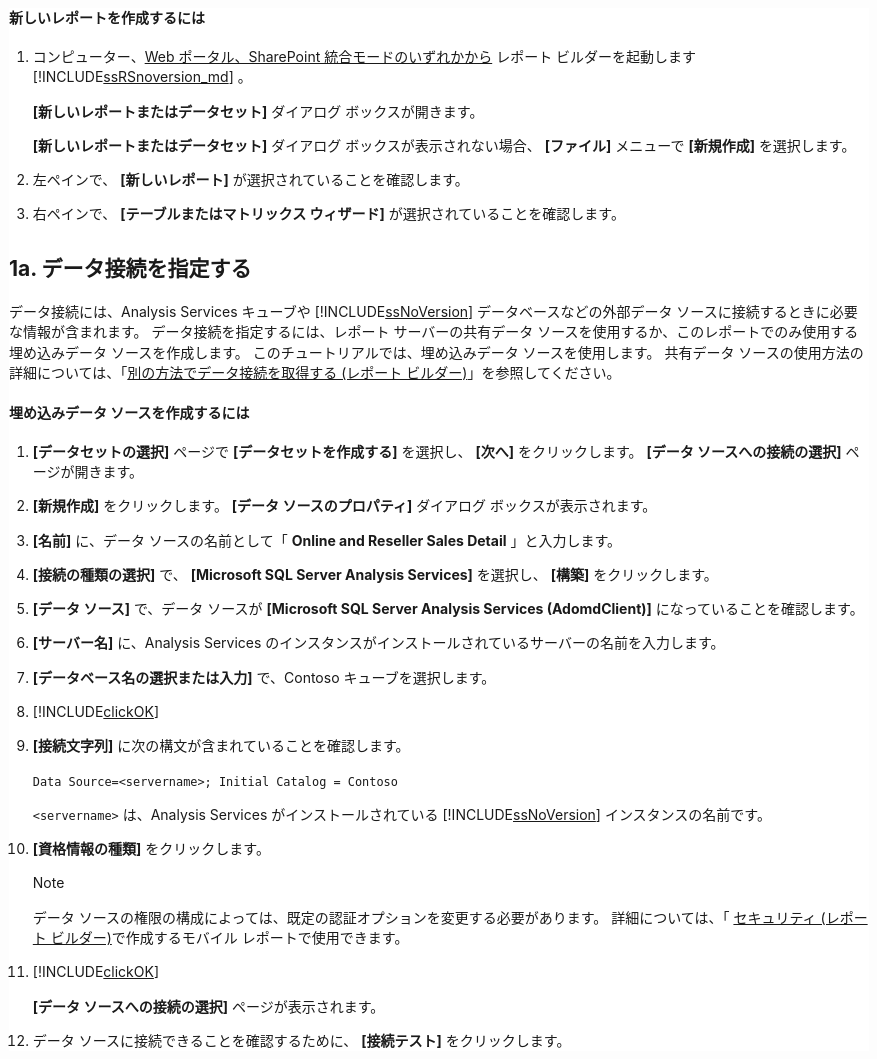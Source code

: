 #### <a name="to-create-a-new-report"></a>新しいレポートを作成するには  
  
1.  コンピューター、[Web ポータル、SharePoint 統合モードのいずれかから](../reporting-services/report-builder/start-report-builder.md) レポート ビルダーを起動します [!INCLUDE[ssRSnoversion_md](../includes/ssrsnoversion-md.md)] 。  
  
    **[新しいレポートまたはデータセット]** ダイアログ ボックスが開きます。  
  
    **[新しいレポートまたはデータセット]** ダイアログ ボックスが表示されない場合、 **[ファイル]** メニューで **[新規作成]** を選択します。  
  
2.  左ペインで、 **[新しいレポート]** が選択されていることを確認します。  
  
3.  右ペインで、 **[テーブルまたはマトリックス ウィザード]** が選択されていることを確認します。  
  
## <a name="DConnection"></a>1a. データ接続を指定する  
データ接続には、Analysis Services キューブや [!INCLUDE[ssNoVersion](../includes/ssnoversion-md.md)] データベースなどの外部データ ソースに接続するときに必要な情報が含まれます。 データ接続を指定するには、レポート サーバーの共有データ ソースを使用するか、このレポートでのみ使用する埋め込みデータ ソースを作成します。 このチュートリアルでは、埋め込みデータ ソースを使用します。 共有データ ソースの使用方法の詳細については、「[別の方法でデータ接続を取得する (レポート ビルダー)](../reporting-services/alternative-ways-to-get-a-data-connection-report-builder.md)」を参照してください。  
  
#### <a name="to-create-an-embedded-data-source"></a>埋め込みデータ ソースを作成するには  
  
1.  **[データセットの選択]** ページで **[データセットを作成する]** を選択し、 **[次へ]** をクリックします。 **[データ ソースへの接続の選択]** ページが開きます。  
  
2.  **[新規作成]** をクリックします。 **[データ ソースのプロパティ]** ダイアログ ボックスが表示されます。  
  
3.  **[名前]** に、データ ソースの名前として「 **Online and Reseller Sales Detail** 」と入力します。  
  
4.  **[接続の種類の選択]** で、 **[Microsoft SQL Server Analysis Services]** を選択し、 **[構築]** をクリックします。  
  
5.  **[データ ソース]** で、データ ソースが **[Microsoft SQL Server Analysis Services (AdomdClient)]** になっていることを確認します。  
  
6.  **[サーバー名]** に、Analysis Services のインスタンスがインストールされているサーバーの名前を入力します。  
  
7.  **[データベース名の選択または入力]** で、Contoso キューブを選択します。  
  
8.  [!INCLUDE[clickOK](../includes/clickok-md.md)]  
  
9. **[接続文字列]** に次の構文が含まれていることを確認します。  
  
    ```  
    Data Source=<servername>; Initial Catalog = Contoso  
    ```  
  
    `<servername>` は、Analysis Services がインストールされている [!INCLUDE[ssNoVersion](../includes/ssnoversion-md.md)] インスタンスの名前です。  
  
10. **[資格情報の種類]** をクリックします。  
  
    > [!NOTE]  
    > データ ソースの権限の構成によっては、既定の認証オプションを変更する必要があります。 詳細については、「 [セキュリティ (レポート ビルダー)](../reporting-services/report-builder/security-report-builder.md)で作成するモバイル レポートで使用できます。  
  
11. [!INCLUDE[clickOK](../includes/clickok-md.md)]  
  
    **[データ ソースへの接続の選択]** ページが表示されます。  
  
12. データ ソースに接続できることを確認するために、 **[接続テスト]** をクリックします。  
  